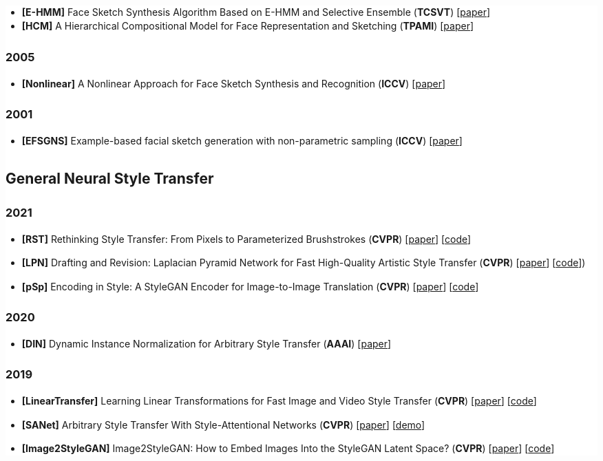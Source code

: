 - <a name="E-HMM"></a>**[E-HMM]** Face Sketch Synthesis Algorithm Based on E-HMM and Selective Ensemble (**TCSVT**) [[paper](https://ieeexplore.ieee.org/document/4453838)]
- <a name="HCM"></a>**[HCM]** A Hierarchical Compositional Model for Face Representation and Sketching (**TPAMI**) [[paper](https://ieeexplore.ieee.org/document/4468712)]

### 2005

- <a name="Nonlinear"></a>**[Nonlinear]** A Nonlinear Approach for Face Sketch Synthesis and Recognition (**ICCV**) [[paper](http://mmlab.ie.cuhk.edu.hk/archive/2005/CVPR_face_sketch_05.pdf)]

### 2001

- <a name="EFSGNS"></a>**[EFSGNS]** Example-based facial sketch generation with non-parametric sampling (**ICCV**) [[paper](http://www.stat.ucla.edu/~sczhu/papers/Conf_2001/TBD2001_face_sketch.pdf)]



## <a name="General Neural Style Transfer"></a>General Neural Style Transfer

### 2021

- <a name="RST"></a>**[RST]** Rethinking Style Transfer: From Pixels to Parameterized Brushstrokes (**CVPR**) [[paper](https://arxiv.org/pdf/2103.17185.pdf)] [[code](https://github.com/CompVis/brushstroke-parameterized-style-transfer)]

- <a name="LPN"></a>**[LPN]** Drafting and Revision: Laplacian Pyramid Network for Fast High-Quality Artistic Style Transfer (**CVPR**) [[paper](https://openaccess.thecvf.com/content/CVPR2021/papers/Lin_Drafting_and_Revision_Laplacian_Pyramid_Network_for_Fast_High-Quality_Artistic_CVPR_2021_paper.pdf)] [[code](https://github.com/PaddlePaddle/PaddleGAN/blob/develop/docs/en_US/tutorials/lap_style.md)])

- <a name="pSp"></a>**[pSp]** Encoding in Style: A StyleGAN Encoder for Image-to-Image Translation (**CVPR**) [[paper](https://openaccess.thecvf.com/content/CVPR2021/papers/Richardson_Encoding_in_Style_A_StyleGAN_Encoder_for_Image-to-Image_Translation_CVPR_2021_paper.pdf)] [[code](https://github.com/eladrich/pixel2style2pixel)]

### 2020

- <a name="DIN"></a>**[DIN]** Dynamic Instance Normalization for Arbitrary Style Transfer (**AAAI**) [[paper](https://arxiv.org/pdf/1911.06953.pdf)]

### 2019

- <a name="LinearTransfer"></a>**[LinearTransfer]** Learning Linear Transformations for Fast Image and Video Style Transfer (**CVPR**) [[paper](https://openaccess.thecvf.com/content_CVPR_2019/papers/Li_Learning_Linear_Transformations_for_Fast_Image_and_Video_Style_Transfer_CVPR_2019_paper.pdf)] [[code](https://github.com/sunshineatnoon/LinearStyleTransfer)]

- <a name="SANet"></a>**[SANet]** Arbitrary Style Transfer With Style-Attentional Networks (**CVPR**) [[paper](https://openaccess.thecvf.com/content_CVPR_2019/papers/Park_Arbitrary_Style_Transfer_With_Style-Attentional_Networks_CVPR_2019_paper.pdf)] [[demo](https://dypark86.github.io/SANET/)]

- <a name="Image2StyleGAN"></a>**[Image2StyleGAN]** Image2StyleGAN: How to Embed Images Into the StyleGAN Latent Space? (**CVPR**) [[paper](https://openaccess.thecvf.com/content_ICCV_2019/papers/Abdal_Image2StyleGAN_How_to_Embed_Images_Into_the_StyleGAN_Latent_Space_ICCV_2019_paper.pdf)] [[code](https://github.com/zaidbhat1234/Image2StyleGAN)]
